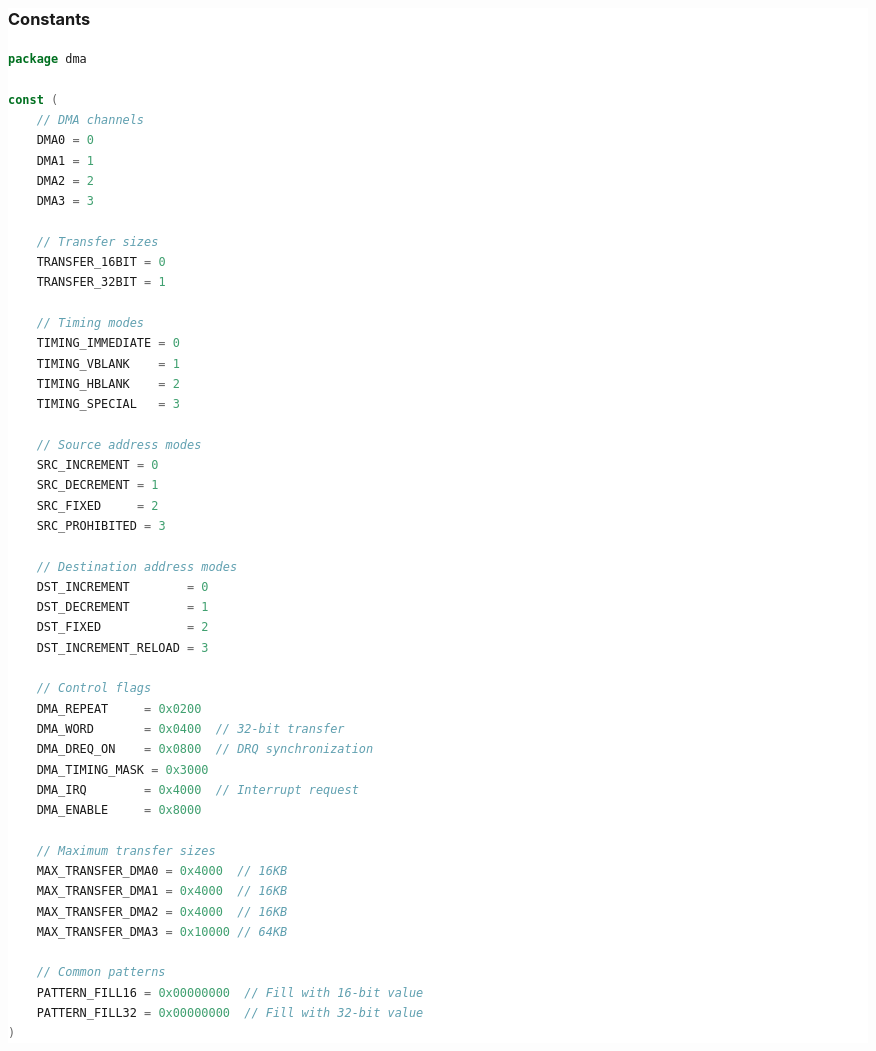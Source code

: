 ### Constants
```go
package dma

const (
    // DMA channels
    DMA0 = 0
    DMA1 = 1
    DMA2 = 2
    DMA3 = 3
    
    // Transfer sizes
    TRANSFER_16BIT = 0
    TRANSFER_32BIT = 1
    
    // Timing modes
    TIMING_IMMEDIATE = 0
    TIMING_VBLANK    = 1
    TIMING_HBLANK    = 2
    TIMING_SPECIAL   = 3
    
    // Source address modes
    SRC_INCREMENT = 0
    SRC_DECREMENT = 1
    SRC_FIXED     = 2
    SRC_PROHIBITED = 3
    
    // Destination address modes
    DST_INCREMENT        = 0
    DST_DECREMENT        = 1
    DST_FIXED            = 2
    DST_INCREMENT_RELOAD = 3
    
    // Control flags
    DMA_REPEAT     = 0x0200
    DMA_WORD       = 0x0400  // 32-bit transfer
    DMA_DREQ_ON    = 0x0800  // DRQ synchronization
    DMA_TIMING_MASK = 0x3000
    DMA_IRQ        = 0x4000  // Interrupt request
    DMA_ENABLE     = 0x8000
    
    // Maximum transfer sizes
    MAX_TRANSFER_DMA0 = 0x4000  // 16KB
    MAX_TRANSFER_DMA1 = 0x4000  // 16KB
    MAX_TRANSFER_DMA2 = 0x4000  // 16KB
    MAX_TRANSFER_DMA3 = 0x10000 // 64KB
    
    // Common patterns
    PATTERN_FILL16 = 0x00000000  // Fill with 16-bit value
    PATTERN_FILL32 = 0x00000000  // Fill with 32-bit value
)
```

